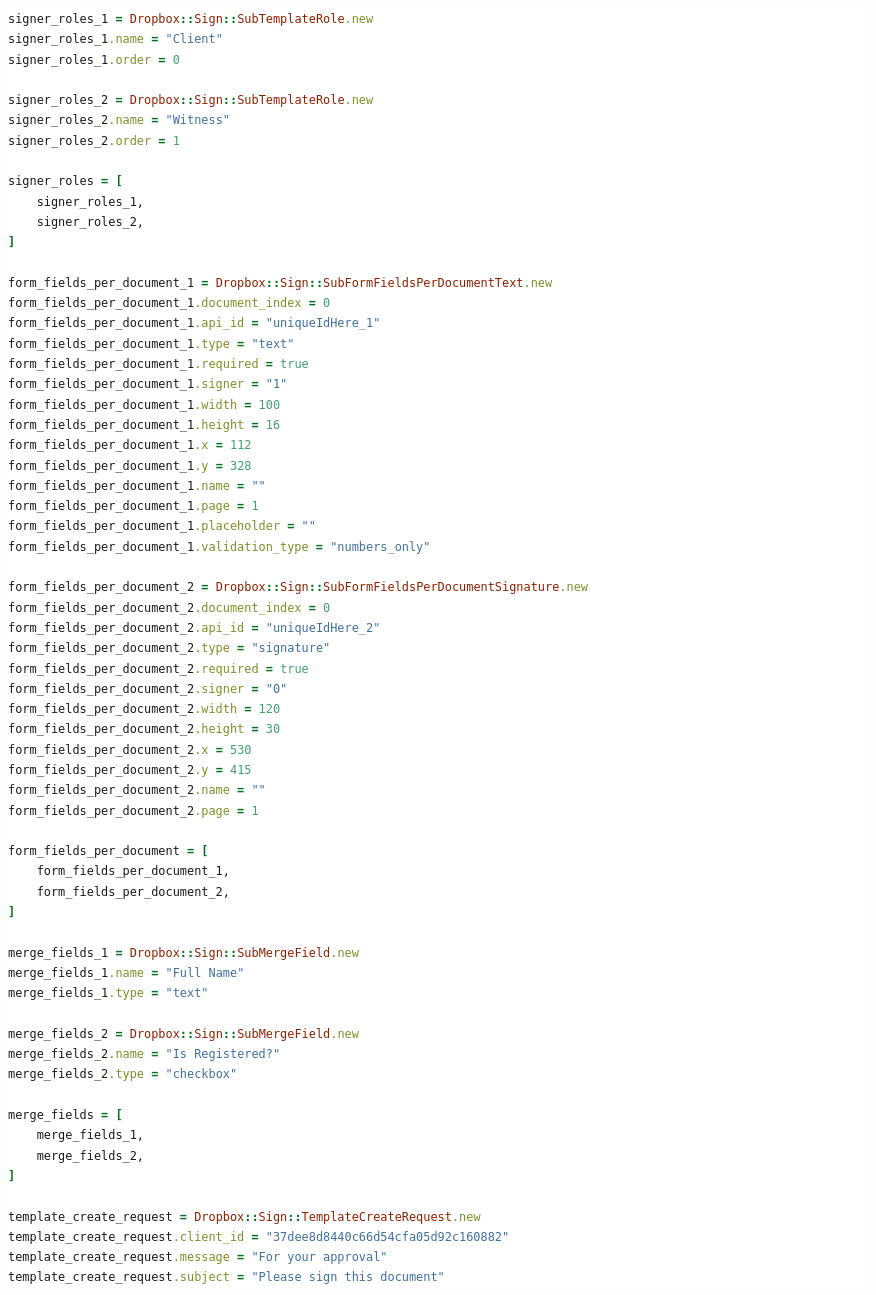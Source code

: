 ```ruby
signer_roles_1 = Dropbox::Sign::SubTemplateRole.new
signer_roles_1.name = "Client"
signer_roles_1.order = 0

signer_roles_2 = Dropbox::Sign::SubTemplateRole.new
signer_roles_2.name = "Witness"
signer_roles_2.order = 1

signer_roles = [
    signer_roles_1,
    signer_roles_2,
]

form_fields_per_document_1 = Dropbox::Sign::SubFormFieldsPerDocumentText.new
form_fields_per_document_1.document_index = 0
form_fields_per_document_1.api_id = "uniqueIdHere_1"
form_fields_per_document_1.type = "text"
form_fields_per_document_1.required = true
form_fields_per_document_1.signer = "1"
form_fields_per_document_1.width = 100
form_fields_per_document_1.height = 16
form_fields_per_document_1.x = 112
form_fields_per_document_1.y = 328
form_fields_per_document_1.name = ""
form_fields_per_document_1.page = 1
form_fields_per_document_1.placeholder = ""
form_fields_per_document_1.validation_type = "numbers_only"

form_fields_per_document_2 = Dropbox::Sign::SubFormFieldsPerDocumentSignature.new
form_fields_per_document_2.document_index = 0
form_fields_per_document_2.api_id = "uniqueIdHere_2"
form_fields_per_document_2.type = "signature"
form_fields_per_document_2.required = true
form_fields_per_document_2.signer = "0"
form_fields_per_document_2.width = 120
form_fields_per_document_2.height = 30
form_fields_per_document_2.x = 530
form_fields_per_document_2.y = 415
form_fields_per_document_2.name = ""
form_fields_per_document_2.page = 1

form_fields_per_document = [
    form_fields_per_document_1,
    form_fields_per_document_2,
]

merge_fields_1 = Dropbox::Sign::SubMergeField.new
merge_fields_1.name = "Full Name"
merge_fields_1.type = "text"

merge_fields_2 = Dropbox::Sign::SubMergeField.new
merge_fields_2.name = "Is Registered?"
merge_fields_2.type = "checkbox"

merge_fields = [
    merge_fields_1,
    merge_fields_2,
]

template_create_request = Dropbox::Sign::TemplateCreateRequest.new
template_create_request.client_id = "37dee8d8440c66d54cfa05d92c160882"
template_create_request.message = "For your approval"
template_create_request.subject = "Please sign this document"
```